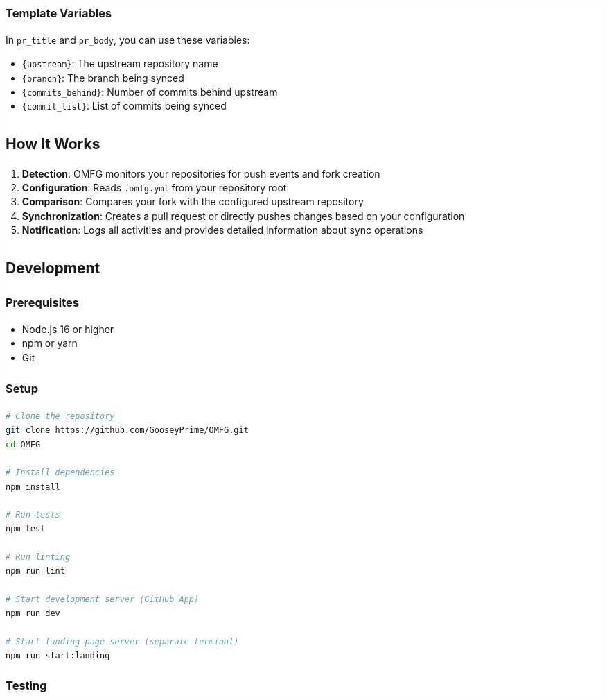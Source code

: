 ### Template Variables

In `pr_title` and `pr_body`, you can use these variables:

- `{upstream}`: The upstream repository name
- `{branch}`: The branch being synced
- `{commits_behind}`: Number of commits behind upstream
- `{commit_list}`: List of commits being synced

## How It Works

1. **Detection**: OMFG monitors your repositories for push events and fork creation
2. **Configuration**: Reads `.omfg.yml` from your repository root
3. **Comparison**: Compares your fork with the configured upstream repository
4. **Synchronization**: Creates a pull request or directly pushes changes based on your configuration
5. **Notification**: Logs all activities and provides detailed information about sync operations

## Development

### Prerequisites

- Node.js 16 or higher
- npm or yarn
- Git

### Setup

```bash
# Clone the repository
git clone https://github.com/GooseyPrime/OMFG.git
cd OMFG

# Install dependencies
npm install

# Run tests
npm test

# Run linting
npm run lint

# Start development server (GitHub App)
npm run dev

# Start landing page server (separate terminal)
npm run start:landing
```

### Testing
